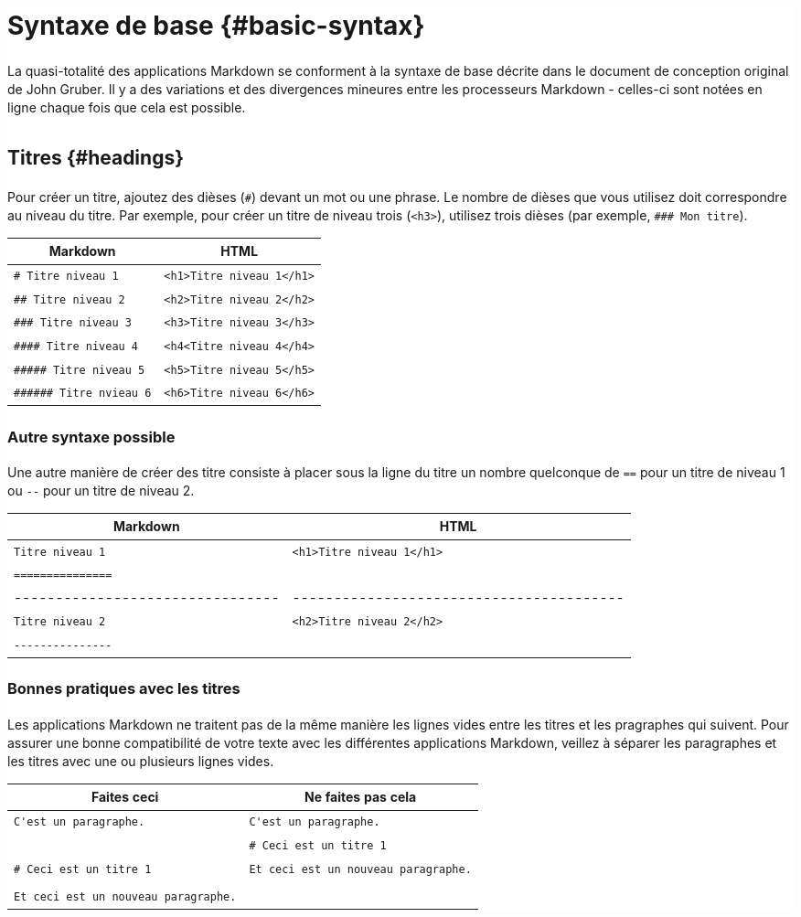# Syntaxe de base {#basic-syntax}

La quasi-totalité des applications Markdown se conforment à la syntaxe de base décrite dans le document de conception original de John Gruber. Il y a des variations et des divergences mineures entre les processeurs Markdown - celles-ci sont notées en ligne chaque fois que cela est possible.

## Titres {#headings}

Pour créer un titre, ajoutez des dièses (`#`) devant un mot ou une phrase. Le nombre de dièses que vous utilisez doit correspondre au niveau du titre. Par exemple, pour créer un titre de niveau trois (`<h3>`), utilisez trois dièses (par exemple, `### Mon titre`).

| Markdown                       | HTML                       |
|--------------------------------|----------------------------|
| `# Titre niveau 1`            | `<h1>Titre niveau 1</h1>` |
| `## Titre niveau 2`           | `<h2>Titre niveau 2</h2>` |
| `### Titre niveau 3`          | `<h3>Titre niveau 3</h3>` |
| `#### Titre niveau 4`         | `<h4<Titre niveau 4</h4>` |
| `##### Titre niveau 5`        | `<h5>Titre niveau 5</h5>` |
| `###### Titre nvieau 6`       | `<h6>Titre niveau 6</h6>` |

### Autre syntaxe possible

Une autre manière de créer des titre consiste à placer sous la ligne du titre un nombre quelconque de `==` pour un titre de niveau 1 ou `--` pour un titre de niveau 2.

| Markdown                       | HTML                                   |
|--------------------------------|----------------------------------------|
| `Titre niveau 1`              | `<h1>Titre niveau 1</h1>`             |
| `===============`              |                                        |
|--------------------------------|----------------------------------------|
| `Titre niveau 2`              | `<h2>Titre niveau 2</h2>`             |
| `---------------`              |                                        |

### Bonnes pratiques avec les titres

Les applications Markdown ne traitent pas de la même manière les lignes vides entre les titres et les pragraphes qui suivent. Pour assurer une bonne compatibilité de votre texte avec les différentes applications Markdown, veillez à séparer les paragraphes et les titres avec une ou plusieurs lignes vides.

| Faites ceci                         | Ne faites pas cela                         |
|---------------------------------|---------------------------------------|
| `C'est un paragraphe.`          | `C'est un paragraphe.`                |
|                                 | `# Ceci est un titre 1`                |
| `# Ceci est un titre 1`          | `Et ceci est un nouveau paragraphe.`      |
|                                 |                                       |
| `Et ceci est un nouveau paragraphe.` |                                      |
